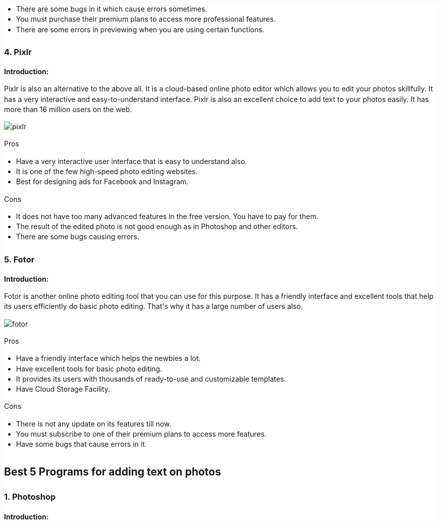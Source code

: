 * There are some bugs in it which cause errors sometimes.
* You must purchase their premium plans to access more professional features.
* There are some errors in previewing when you are using certain functions.

### 4\. Pixlr

**Introduction:**

Pixlr is also an alternative to the above all. It is a cloud-based online photo editor which allows you to edit your photos skillfully. It has a very interactive and easy-to-understand interface. Pixlr is also an excellent choice to add text to your photos easily. It has more than 16 million users on the web.

![pixlr](https://images.wondershare.com/filmora/article-images/2022/07/add-text-to-photos-on-windows-and-mac-21.jpg)

Pros

* Have a very interactive user interface that is easy to understand also.
* It is one of the few high-speed photo editing websites.
* Best for designing ads for Facebook and Instagram.

Cons

* It does not have too many advanced features in the free version. You have to pay for them.
* The result of the edited photo is not good enough as in Photoshop and other editors.
* There are some bugs causing errors.

### 5\. Fotor

**Introduction:**

Fotor is another online photo editing tool that you can use for this purpose. It has a friendly interface and excellent tools that help its users efficiently do basic photo editing. That's why it has a large number of users also.

![fotor](https://images.wondershare.com/filmora/article-images/2022/07/add-text-to-photos-on-windows-and-mac-22.jpg)

Pros

* Have a friendly interface which helps the newbies a lot.
* Have excellent tools for basic photo editing.
* It provides its users with thousands of ready-to-use and customizable templates.
* Have Cloud Storage Facility.

Cons

* There is not any update on its features till now.
* You must subscribe to one of their premium plans to access more features.
* Have some bugs that cause errors in it.

## Best 5 Programs for adding text on photos

### 1\. Photoshop

**Introduction:**
